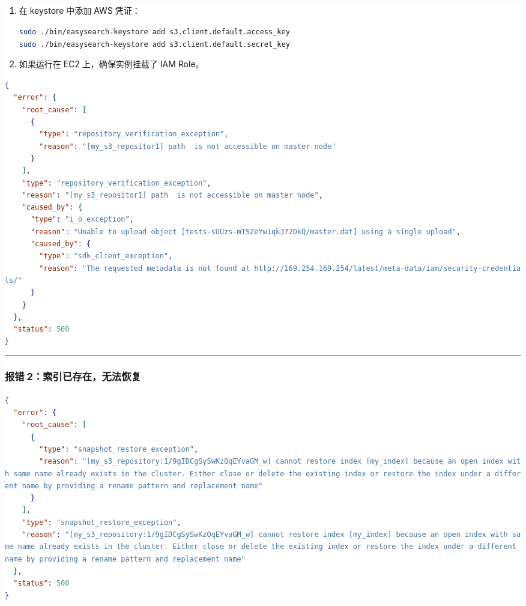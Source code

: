 1. 在 keystore 中添加 AWS 凭证：
   ```bash
   sudo ./bin/easysearch-keystore add s3.client.default.access_key
   sudo ./bin/easysearch-keystore add s3.client.default.secret_key
   ```
2. 如果运行在 EC2 上，确保实例挂载了 IAM Role。

```json
{
  "error": {
    "root_cause": [
      {
        "type": "repository_verification_exception",
        "reason": "[my_s3_repositor1] path  is not accessible on master node"
      }
    ],
    "type": "repository_verification_exception",
    "reason": "[my_s3_repositor1] path  is not accessible on master node",
    "caused_by": {
      "type": "i_o_exception",
      "reason": "Unable to upload object [tests-sUUzs-mTSZeYw1qk372DkQ/master.dat] using a single upload",
      "caused_by": {
        "type": "sdk_client_exception",
        "reason": "The requested metadata is not found at http://169.254.169.254/latest/meta-data/iam/security-credentials/"
      }
    }
  },
  "status": 500
}
```
---

### 报错 2：索引已存在，无法恢复

```json
{
  "error": {
    "root_cause": [
      {
        "type": "snapshot_restore_exception",
        "reason": "[my_s3_repository:1/9gIDCgSySwKzQqEYvaGM_w] cannot restore index [my_index] because an open index with same name already exists in the cluster. Either close or delete the existing index or restore the index under a different name by providing a rename pattern and replacement name"
      }
    ],
    "type": "snapshot_restore_exception",
    "reason": "[my_s3_repository:1/9gIDCgSySwKzQqEYvaGM_w] cannot restore index [my_index] because an open index with same name already exists in the cluster. Either close or delete the existing index or restore the index under a different name by providing a rename pattern and replacement name"
  },
  "status": 500
}
```
